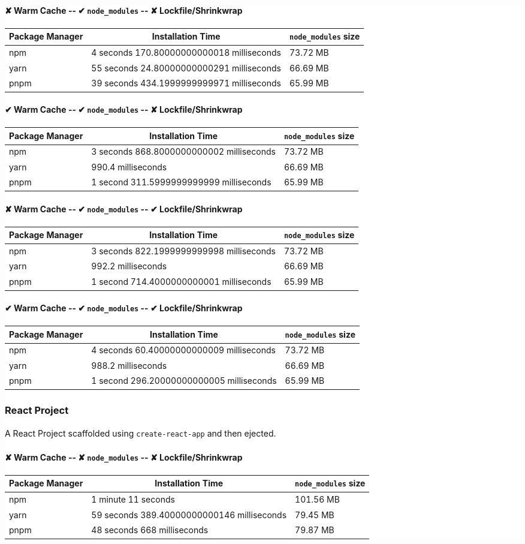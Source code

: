 #### ✘ Warm Cache -- ✔ `node_modules` -- ✘ Lockfile/Shrinkwrap

| Package Manager | Installation Time | `node_modules` size |
| --------------- | ----------------- | --------------------|
| npm | 4 seconds 170.80000000000018 milliseconds | 73.72 MB |
| yarn | 55 seconds 24.80000000000291 milliseconds | 66.69 MB |
| pnpm | 39 seconds 434.1999999999971 milliseconds | 65.99 MB |

#### ✔ Warm Cache -- ✔ `node_modules` -- ✘ Lockfile/Shrinkwrap

| Package Manager | Installation Time | `node_modules` size |
| --------------- | ----------------- | --------------------|
| npm | 3 seconds 868.8000000000002 milliseconds | 73.72 MB |
| yarn | 990.4 milliseconds | 66.69 MB |
| pnpm | 1 second 311.5999999999999 milliseconds | 65.99 MB |

#### ✘ Warm Cache -- ✔ `node_modules` -- ✔ Lockfile/Shrinkwrap

| Package Manager | Installation Time | `node_modules` size |
| --------------- | ----------------- | --------------------|
| npm | 3 seconds 822.1999999999998 milliseconds | 73.72 MB |
| yarn | 992.2 milliseconds | 66.69 MB |
| pnpm | 1 second 714.4000000000001 milliseconds | 65.99 MB |

#### ✔ Warm Cache -- ✔ `node_modules` -- ✔ Lockfile/Shrinkwrap

| Package Manager | Installation Time | `node_modules` size |
| --------------- | ----------------- | --------------------|
| npm | 4 seconds 60.40000000000009 milliseconds | 73.72 MB |
| yarn | 988.2 milliseconds | 66.69 MB |
| pnpm | 1 second 296.20000000000005 milliseconds | 65.99 MB |


### React Project

A React Project scaffolded using `create-react-app` and then ejected.


#### ✘ Warm Cache -- ✘ `node_modules` -- ✘ Lockfile/Shrinkwrap

| Package Manager | Installation Time | `node_modules` size |
| --------------- | ----------------- | --------------------|
| npm | 1 minute 11 seconds | 101.56 MB |
| yarn | 59 seconds 389.40000000000146 milliseconds | 79.45 MB |
| pnpm | 48 seconds 668 milliseconds | 79.87 MB |

